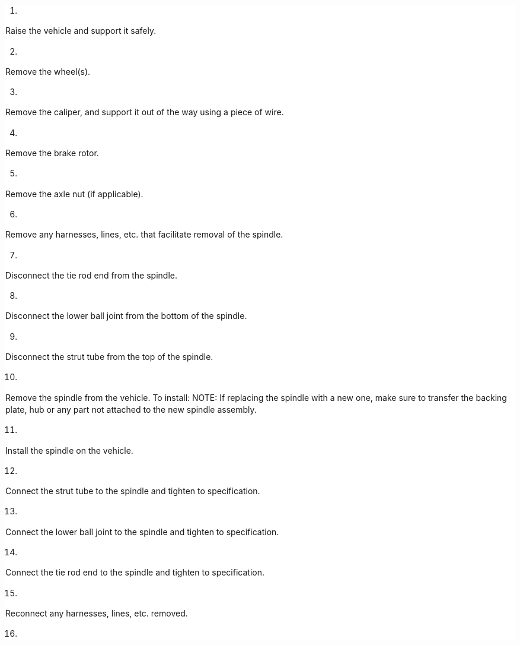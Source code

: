 
1.

Raise the vehicle and support it safely.

2.

Remove the wheel(s).

3.

Remove the caliper, and support it out of the way using a piece of wire.

4.

Remove the brake rotor.

5.

Remove the axle nut (if applicable).

6.

Remove any harnesses, lines, etc. that facilitate removal of the spindle.

7.

Disconnect the tie rod end from the spindle.

8.

Disconnect the lower ball joint from the bottom of the spindle.

9.

Disconnect the strut tube from the top of the spindle.

10.

Remove the spindle from the vehicle.
To install:
NOTE: If replacing the spindle with a new one, make sure to transfer the backing plate, hub or any part not attached to the new spindle assembly.

11.

Install the spindle on the vehicle.

12.

Connect the strut tube to the spindle and tighten to specification.

13.

Connect the lower ball joint to the spindle and tighten to specification.

14.

Connect the tie rod end to the spindle and tighten to specification.

15.

Reconnect any harnesses, lines, etc. removed.

16.
